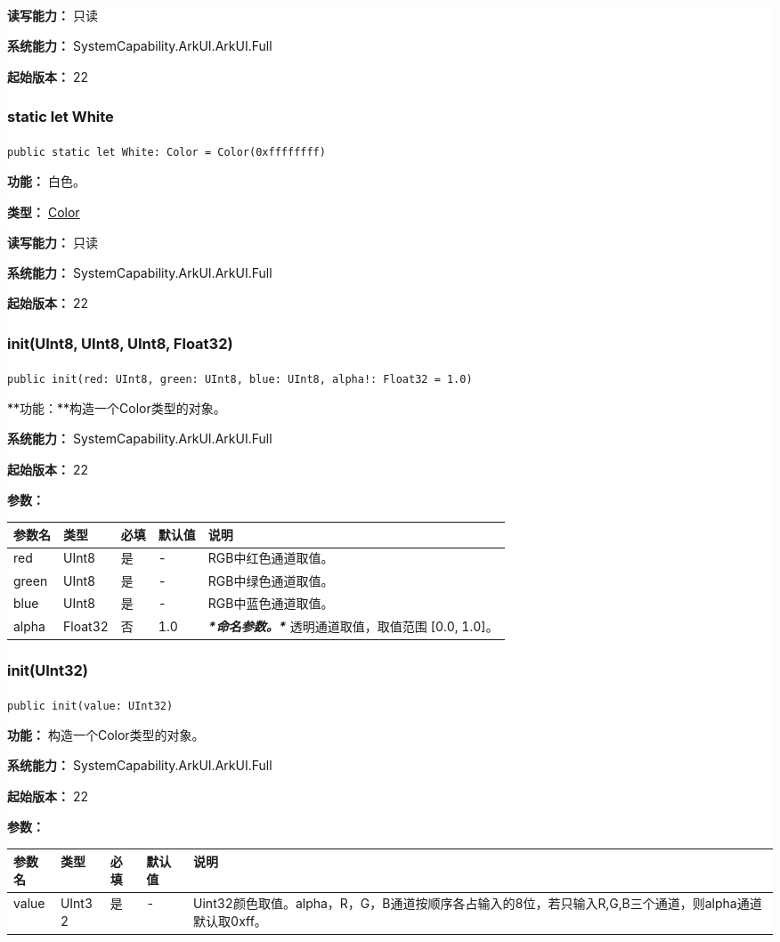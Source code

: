 **读写能力：** 只读

**系统能力：** SystemCapability.ArkUI.ArkUI.Full

**起始版本：** 22

### static let White

```cangjie
public static let White: Color = Color(0xffffffff)
```

**功能：** 白色。

**类型：** [Color](#class-color)

**读写能力：** 只读

**系统能力：** SystemCapability.ArkUI.ArkUI.Full

**起始版本：** 22

### init(UInt8, UInt8, UInt8, Float32)

```cangjie
public init(red: UInt8, green: UInt8, blue: UInt8, alpha!: Float32 = 1.0)
```

**功能：**构造一个Color类型的对象。

**系统能力：** SystemCapability.ArkUI.ArkUI.Full

**起始版本：** 22

**参数：**

|参数名|类型|必填|默认值|说明|
|:---|:---|:---|:---|:---|
|red|UInt8|是|-|RGB中红色通道取值。|
|green|UInt8|是|-|RGB中绿色通道取值。|
|blue|UInt8|是|-|RGB中蓝色通道取值。|
|alpha|Float32|否|1.0|***\*命名参数。\**** 透明通道取值，取值范围 [0.0, 1.0]。|

### init(UInt32)

```cangjie
public init(value: UInt32)
```

**功能：** 构造一个Color类型的对象。

**系统能力：** SystemCapability.ArkUI.ArkUI.Full

**起始版本：** 22

**参数：**

|参数名|类型|必填|默认值|说明|
|:---|:---|:---|:---|:---|
|value|UInt32|是|-|Uint32颜色取值。alpha，R，G，B通道按顺序各占输入的8位，若只输入R,G,B三个通道，则alpha通道默认取0xff。|
